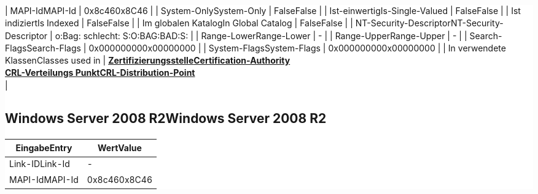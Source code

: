| <span data-ttu-id="4335b-208">MAPI-Id</span><span class="sxs-lookup"><span data-stu-id="4335b-208">MAPI-Id</span></span>                | <span data-ttu-id="4335b-209">0x8c46</span><span class="sxs-lookup"><span data-stu-id="4335b-209">0x8C46</span></span>                                                                                                                                     |
| <span data-ttu-id="4335b-210">System-Only</span><span class="sxs-lookup"><span data-stu-id="4335b-210">System-Only</span></span>            | <span data-ttu-id="4335b-211">False</span><span class="sxs-lookup"><span data-stu-id="4335b-211">False</span></span>                                                                                                                                      |
| <span data-ttu-id="4335b-212">Ist-einwertig</span><span class="sxs-lookup"><span data-stu-id="4335b-212">Is-Single-Valued</span></span>       | <span data-ttu-id="4335b-213">False</span><span class="sxs-lookup"><span data-stu-id="4335b-213">False</span></span>                                                                                                                                      |
| <span data-ttu-id="4335b-214">Ist indiziert</span><span class="sxs-lookup"><span data-stu-id="4335b-214">Is Indexed</span></span>             | <span data-ttu-id="4335b-215">False</span><span class="sxs-lookup"><span data-stu-id="4335b-215">False</span></span>                                                                                                                                      |
| <span data-ttu-id="4335b-216">Im globalen Katalog</span><span class="sxs-lookup"><span data-stu-id="4335b-216">In Global Catalog</span></span>      | <span data-ttu-id="4335b-217">False</span><span class="sxs-lookup"><span data-stu-id="4335b-217">False</span></span>                                                                                                                                      |
| <span data-ttu-id="4335b-218">NT-Security-Descriptor</span><span class="sxs-lookup"><span data-stu-id="4335b-218">NT-Security-Descriptor</span></span> | <span data-ttu-id="4335b-219">o:Bag: schlecht: S:</span><span class="sxs-lookup"><span data-stu-id="4335b-219">O:BAG:BAD:S:</span></span>                                                                                                                               |
| <span data-ttu-id="4335b-220">Range-Lower</span><span class="sxs-lookup"><span data-stu-id="4335b-220">Range-Lower</span></span>            | \-                                                                                                                                         |
| <span data-ttu-id="4335b-221">Range-Upper</span><span class="sxs-lookup"><span data-stu-id="4335b-221">Range-Upper</span></span>            | \-                                                                                                                                         |
| <span data-ttu-id="4335b-222">Search-Flags</span><span class="sxs-lookup"><span data-stu-id="4335b-222">Search-Flags</span></span>           | <span data-ttu-id="4335b-223">0x00000000</span><span class="sxs-lookup"><span data-stu-id="4335b-223">0x00000000</span></span>                                                                                                                                 |
| <span data-ttu-id="4335b-224">System-Flags</span><span class="sxs-lookup"><span data-stu-id="4335b-224">System-Flags</span></span>           | <span data-ttu-id="4335b-225">0x00000000</span><span class="sxs-lookup"><span data-stu-id="4335b-225">0x00000000</span></span>                                                                                                                                 |
| <span data-ttu-id="4335b-226">In verwendete Klassen</span><span class="sxs-lookup"><span data-stu-id="4335b-226">Classes used in</span></span>        | [<span data-ttu-id="4335b-227">**Zertifizierungsstelle**</span><span class="sxs-lookup"><span data-stu-id="4335b-227">**Certification-Authority**</span></span>](c-certificationauthority.md)<br/> [<span data-ttu-id="4335b-228">**CRL-Verteilungs Punkt**</span><span class="sxs-lookup"><span data-stu-id="4335b-228">**CRL-Distribution-Point**</span></span>](c-crldistributionpoint.md)<br/> |



## <a name="windows-server-2008-r2"></a><span data-ttu-id="4335b-229">Windows Server 2008 R2</span><span class="sxs-lookup"><span data-stu-id="4335b-229">Windows Server 2008 R2</span></span>



| <span data-ttu-id="4335b-230">Eingabe</span><span class="sxs-lookup"><span data-stu-id="4335b-230">Entry</span></span> | <span data-ttu-id="4335b-231">Wert</span><span class="sxs-lookup"><span data-stu-id="4335b-231">Value</span></span> |
|------------------------|--------------------------------------------------------------------------------------------------------------------------------------------|
| <span data-ttu-id="4335b-232">Link-ID</span><span class="sxs-lookup"><span data-stu-id="4335b-232">Link-Id</span></span>                | \-                                                                                                                                         |
| <span data-ttu-id="4335b-233">MAPI-Id</span><span class="sxs-lookup"><span data-stu-id="4335b-233">MAPI-Id</span></span>                | <span data-ttu-id="4335b-234">0x8c46</span><span class="sxs-lookup"><span data-stu-id="4335b-234">0x8C46</span></span>                                                                                                                                     |